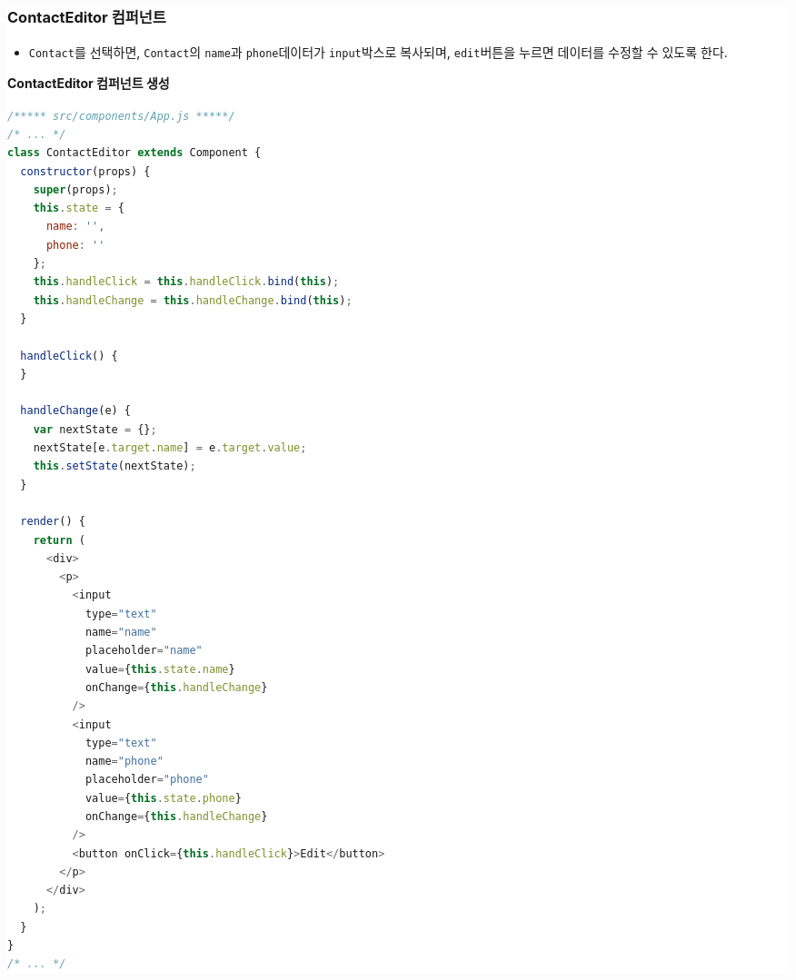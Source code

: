 ### ContactEditor 컴퍼넌트

- `Contact`를 선택하면, `Contact`의 `name`과 `phone`데이터가 `input`박스로 복사되며, `edit`버튼을 누르면 데이터를 수정할 수 있도록 한다.

__ContactEditor 컴퍼넌트 생성__

```js
/***** src/components/App.js *****/
/* ... */
class ContactEditor extends Component {
  constructor(props) {
    super(props);
    this.state = {
      name: '',
      phone: ''
    };
    this.handleClick = this.handleClick.bind(this);
    this.handleChange = this.handleChange.bind(this);
  }

  handleClick() {
  }

  handleChange(e) {
    var nextState = {};
    nextState[e.target.name] = e.target.value;
    this.setState(nextState);
  }

  render() {
    return (
      <div>
        <p>
          <input
            type="text"
            name="name"
            placeholder="name"
            value={this.state.name}
            onChange={this.handleChange}
          />
          <input
            type="text"
            name="phone"
            placeholder="phone"
            value={this.state.phone}
            onChange={this.handleChange}
          />
          <button onClick={this.handleClick}>Edit</button>
        </p>
      </div>
    );
  }
}
/* ... */
```
